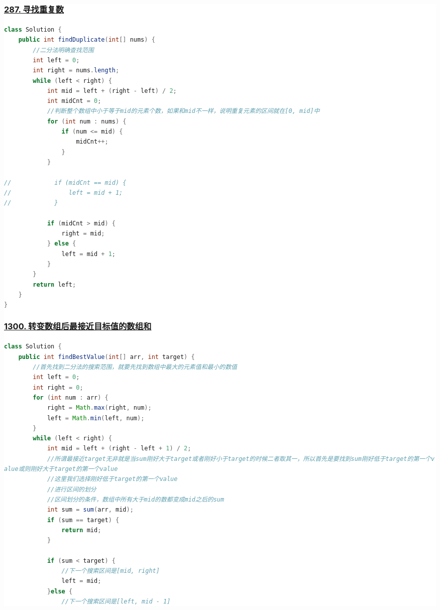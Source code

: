 ### [287. 寻找重复数](https://leetcode-cn.com/problems/find-the-duplicate-number/)

```java
class Solution {
    public int findDuplicate(int[] nums) {
        //二分法明确查找范围
        int left = 0;
        int right = nums.length;
        while (left < right) {
            int mid = left + (right - left) / 2;
            int midCnt = 0;
            //判断整个数组中小于等于mid的元素个数，如果和mid不一样，说明重复元素的区间就在[0, mid]中
            for (int num : nums) {
                if (num <= mid) {
                    midCnt++;
                }
            }

//            if (midCnt == mid) {
//                left = mid + 1;
//            }

            if (midCnt > mid) {
                right = mid;
            } else {
                left = mid + 1;
            }
        }
        return left;
    }
}
```

### [1300. 转变数组后最接近目标值的数组和](https://leetcode-cn.com/problems/sum-of-mutated-array-closest-to-target/)

```java
class Solution {
    public int findBestValue(int[] arr, int target) {
        //首先找到二分法的搜索范围，就要先找到数组中最大的元素值和最小的数值
        int left = 0;
        int right = 0;
        for (int num : arr) {
            right = Math.max(right, num);
            left = Math.min(left, num);
        }
        while (left < right) {
            int mid = left + (right - left + 1) / 2;
            //所谓最接近target无非就是当sum刚好大于target或者刚好小于target的时候二者取其一，所以首先是要找到sum刚好低于target的第一个value或则刚好大于target的第一个value
            //这里我们选择刚好低于target的第一个value
            //进行区间的划分
            //区间划分的条件，数组中所有大于mid的数都变成mid之后的sum
            int sum = sum(arr, mid);
            if (sum == target) {
                return mid;
            }

            if (sum < target) {
                //下一个搜索区间是[mid, right]
                left = mid;
            }else {
                //下一个搜索区间是[left, mid - 1]
```